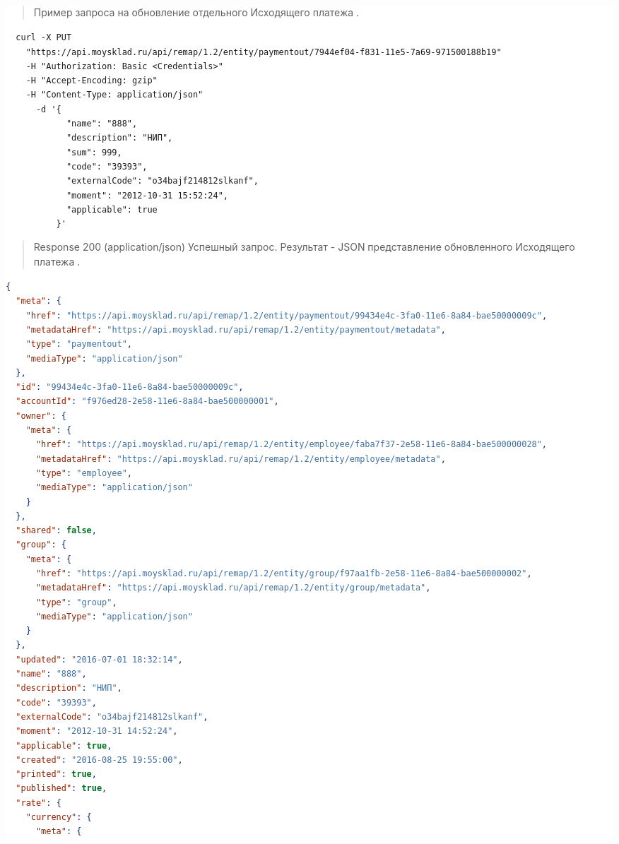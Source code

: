 > Пример запроса на обновление отдельного Исходящего платежа .

```shell
  curl -X PUT
    "https://api.moysklad.ru/api/remap/1.2/entity/paymentout/7944ef04-f831-11e5-7a69-971500188b19"
    -H "Authorization: Basic <Credentials>"
    -H "Accept-Encoding: gzip"
    -H "Content-Type: application/json"
      -d '{
            "name": "888",
            "description": "НИП",
            "sum": 999,
            "code": "39393",
            "externalCode": "o34bajf214812slkanf",
            "moment": "2012-10-31 15:52:24",
            "applicable": true
          }'  
```

> Response 200 (application/json)
Успешный запрос. Результат - JSON представление обновленного Исходящего платежа .

```json
{
  "meta": {
    "href": "https://api.moysklad.ru/api/remap/1.2/entity/paymentout/99434e4c-3fa0-11e6-8a84-bae50000009c",
    "metadataHref": "https://api.moysklad.ru/api/remap/1.2/entity/paymentout/metadata",
    "type": "paymentout",
    "mediaType": "application/json"
  },
  "id": "99434e4c-3fa0-11e6-8a84-bae50000009c",
  "accountId": "f976ed28-2e58-11e6-8a84-bae500000001",
  "owner": {
    "meta": {
      "href": "https://api.moysklad.ru/api/remap/1.2/entity/employee/faba7f37-2e58-11e6-8a84-bae500000028",
      "metadataHref": "https://api.moysklad.ru/api/remap/1.2/entity/employee/metadata",
      "type": "employee",
      "mediaType": "application/json"
    }
  },
  "shared": false,
  "group": {
    "meta": {
      "href": "https://api.moysklad.ru/api/remap/1.2/entity/group/f97aa1fb-2e58-11e6-8a84-bae500000002",
      "metadataHref": "https://api.moysklad.ru/api/remap/1.2/entity/group/metadata",
      "type": "group",
      "mediaType": "application/json"
    }
  },
  "updated": "2016-07-01 18:32:14",
  "name": "888",
  "description": "НИП",
  "code": "39393",
  "externalCode": "o34bajf214812slkanf",
  "moment": "2012-10-31 14:52:24",
  "applicable": true,
  "created": "2016-08-25 19:55:00",
  "printed": true,
  "published": true,
  "rate": {
    "currency": {
      "meta": {
```